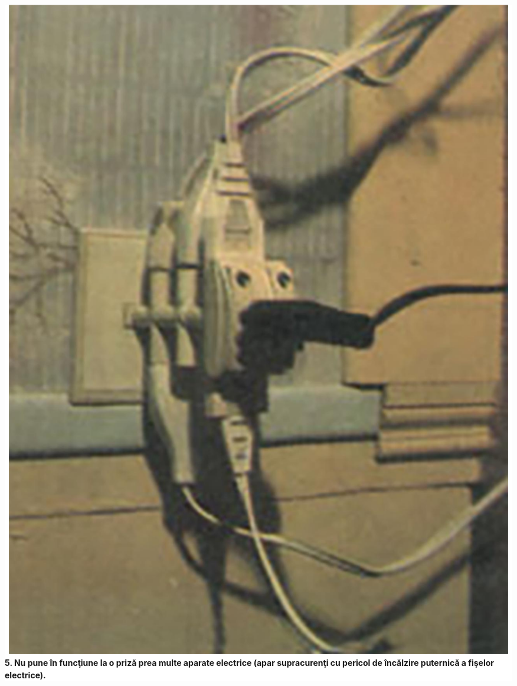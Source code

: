 <Img className="img-responsive3" src="fizica/clasa8/capitolul2/2_4_Poza5_NuAlimentaInAceeasiPrizaMultiConsumatori.jpg" width="1280" height="1663" /> <strong>5. Nu pune în funcţiune la o priză prea multe aparate electrice (apar supracurenţi cu pericol de încălzire puternică a fişelor electrice).</strong>
